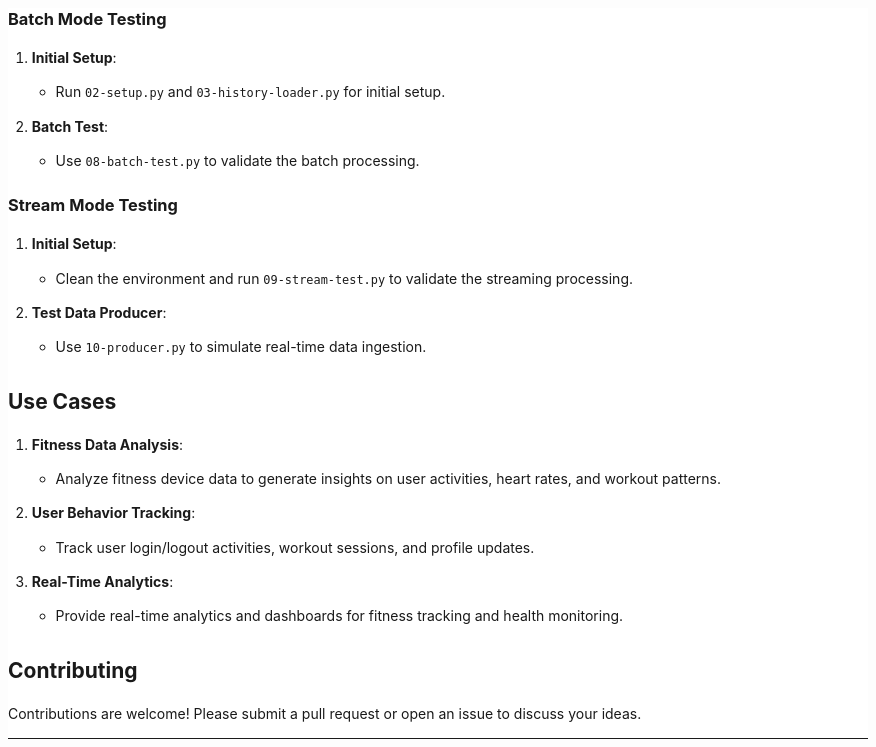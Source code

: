### Batch Mode Testing

1. **Initial Setup**:
    - Run `02-setup.py` and `03-history-loader.py` for initial setup.
    
2. **Batch Test**:
    - Use `08-batch-test.py` to validate the batch processing.

### Stream Mode Testing

1. **Initial Setup**:
    - Clean the environment and run `09-stream-test.py` to validate the streaming processing.

2. **Test Data Producer**:
    - Use `10-producer.py` to simulate real-time data ingestion.

## Use Cases

1. **Fitness Data Analysis**:
    - Analyze fitness device data to generate insights on user activities, heart rates, and workout patterns.

2. **User Behavior Tracking**:
    - Track user login/logout activities, workout sessions, and profile updates.

3. **Real-Time Analytics**:
    - Provide real-time analytics and dashboards for fitness tracking and health monitoring.

## Contributing

Contributions are welcome! Please submit a pull request or open an issue to discuss your ideas.

---
